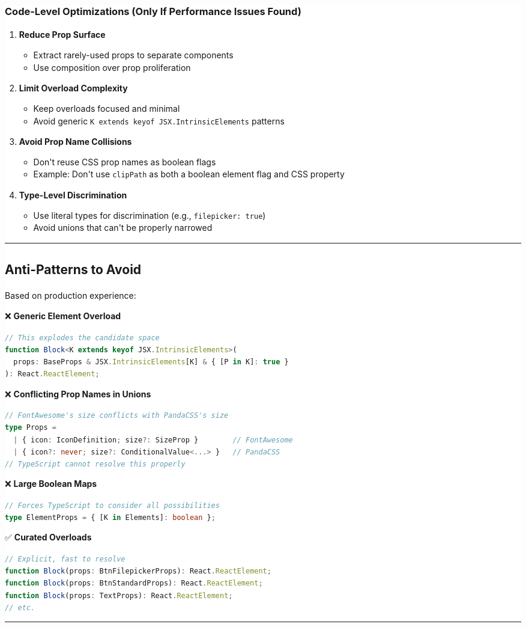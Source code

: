 ### Code-Level Optimizations (Only If Performance Issues Found)

1. **Reduce Prop Surface**

   - Extract rarely-used props to separate components
   - Use composition over prop proliferation

2. **Limit Overload Complexity**

   - Keep overloads focused and minimal
   - Avoid generic `K extends keyof JSX.IntrinsicElements` patterns

3. **Avoid Prop Name Collisions**

   - Don't reuse CSS prop names as boolean flags
   - Example: Don't use `clipPath` as both a boolean element flag and CSS property

4. **Type-Level Discrimination**
   - Use literal types for discrimination (e.g., `filepicker: true`)
   - Avoid unions that can't be properly narrowed

---

## Anti-Patterns to Avoid

Based on production experience:

❌ **Generic Element Overload**

```typescript
// This explodes the candidate space
function Block<K extends keyof JSX.IntrinsicElements>(
  props: BaseProps & JSX.IntrinsicElements[K] & { [P in K]: true }
): React.ReactElement;
```

❌ **Conflicting Prop Names in Unions**

```typescript
// FontAwesome's size conflicts with PandaCSS's size
type Props =
  | { icon: IconDefinition; size?: SizeProp }        // FontAwesome
  | { icon?: never; size?: ConditionalValue<...> }   // PandaCSS
// TypeScript cannot resolve this properly
```

❌ **Large Boolean Maps**

```typescript
// Forces TypeScript to consider all possibilities
type ElementProps = { [K in Elements]: boolean };
```

✅ **Curated Overloads**

```typescript
// Explicit, fast to resolve
function Block(props: BtnFilepickerProps): React.ReactElement;
function Block(props: BtnStandardProps): React.ReactElement;
function Block(props: TextProps): React.ReactElement;
// etc.
```

---